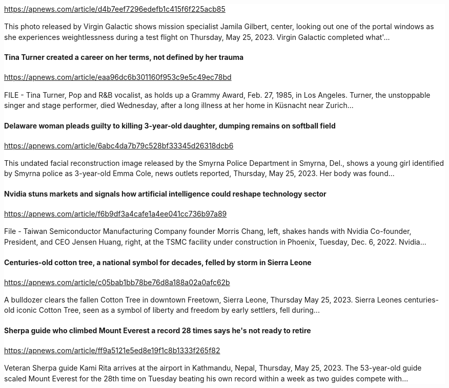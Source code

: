 https://apnews.com/article/d4b7eef7296edefb1c415f6f225acb85

This photo released by Virgin Galactic shows mission specialist Jamila
Gilbert, center, looking out one of the portal windows as she
experiences weightlessness during a test flight on Thursday, May 25,
2023. Virgin Galactic completed what'\...

#### Tina Turner created a career on her terms, not defined by her trauma

https://apnews.com/article/eaa96dc6b301160f953c9e5c49ec78bd

FILE - Tina Turner, Pop and R&B vocalist, as holds up a Grammy Award,
Feb. 27, 1985, in Los Angeles. Turner, the unstoppable singer and stage
performer, died Wednesday, after a long illness at her home in Küsnacht
near Zurich\...

#### Delaware woman pleads guilty to killing 3-year-old daughter, dumping remains on softball field

https://apnews.com/article/6abc4da7b79c528bf33345d26318dcb6

This undated facial reconstruction image released by the Smyrna Police
Department in Smyrna, Del., shows a young girl identified by Smyrna
police as 3-year-old Emma Cole, news outlets reported, Thursday, May 25,
2023. Her body was found\...

#### Nvidia stuns markets and signals how artificial intelligence could reshape technology sector

https://apnews.com/article/f6b9df3a4cafe1a4ee041cc736b97a89

File - Taiwan Semiconductor Manufacturing Company founder Morris Chang,
left, shakes hands with Nvidia Co-founder, President, and CEO Jensen
Huang, right, at the TSMC facility under construction in Phoenix,
Tuesday, Dec. 6, 2022. Nvidia\...

#### Centuries-old cotton tree, a national symbol for decades, felled by storm in Sierra Leone

https://apnews.com/article/c05bab1bb78be76d8a188a02a0afc62b

A bulldozer clears the fallen Cotton Tree in downtown Freetown, Sierra
Leone, Thursday May 25, 2023. Sierra Leones centuries-old iconic Cotton
Tree, seen as a symbol of liberty and freedom by early settlers, fell
during\...

#### Sherpa guide who climbed Mount Everest a record 28 times says he's not ready to retire

https://apnews.com/article/ff9a5121e5ed8e19f1c8b1333f265f82

Veteran Sherpa guide Kami Rita arrives at the airport in Kathmandu,
Nepal, Thursday, May 25, 2023. The 53-year-old guide scaled Mount
Everest for the 28th time on Tuesday beating his own record within a
week as two guides compete with\...
